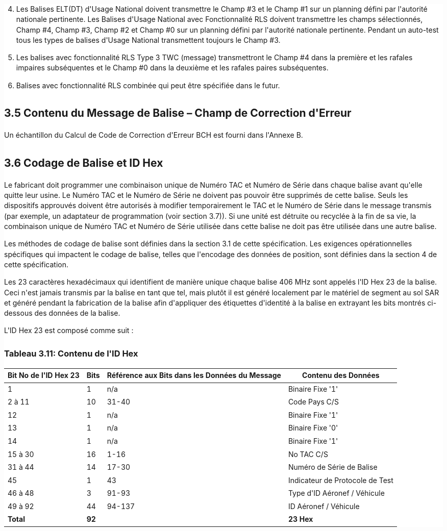 4. Les Balises ELT(DT) d'Usage National doivent transmettre le Champ #3 et le Champ #1 sur un planning défini par l'autorité nationale pertinente. Les Balises d'Usage National avec Fonctionnalité RLS doivent transmettre les champs sélectionnés, Champ #4, Champ #3, Champ #2 et Champ #0 sur un planning défini par l'autorité nationale pertinente. Pendant un auto-test tous les types de balises d'Usage National transmettent toujours le Champ #3.

5. Les balises avec fonctionnalité RLS Type 3 TWC (message) transmettront le Champ #4 dans la première et les rafales impaires subséquentes et le Champ #0 dans la deuxième et les rafales paires subséquentes.

6. Balises avec fonctionnalité RLS combinée qui peut être spécifiée dans le futur.

## 3.5 Contenu du Message de Balise – Champ de Correction d'Erreur

Un échantillon du Calcul de Code de Correction d'Erreur BCH est fourni dans l'Annexe B.

## 3.6 Codage de Balise et ID Hex

Le fabricant doit programmer une combinaison unique de Numéro TAC et Numéro de Série dans chaque balise avant qu'elle quitte leur usine. Le Numéro TAC et le Numéro de Série ne doivent pas pouvoir être supprimés de cette balise. Seuls les dispositifs approuvés doivent être autorisés à modifier temporairement le TAC et le Numéro de Série dans le message transmis (par exemple, un adaptateur de programmation (voir section 3.7)). Si une unité est détruite ou recyclée à la fin de sa vie, la combinaison unique de Numéro TAC et Numéro de Série utilisée dans cette balise ne doit pas être utilisée dans une autre balise.

Les méthodes de codage de balise sont définies dans la section 3.1 de cette spécification. Les exigences opérationnelles spécifiques qui impactent le codage de balise, telles que l'encodage des données de position, sont définies dans la section 4 de cette spécification.

Les 23 caractères hexadécimaux qui identifient de manière unique chaque balise 406 MHz sont appelés l'ID Hex 23 de la balise. Ceci n'est jamais transmis par la balise en tant que tel, mais plutôt il est généré localement par le matériel de segment au sol SAR et généré pendant la fabrication de la balise afin d'appliquer des étiquettes d'identité à la balise en extrayant les bits montrés ci-dessous des données de la balise.

L'ID Hex 23 est composé comme suit :

### Tableau 3.11: Contenu de l'ID Hex

| Bit No de l'ID Hex 23 | Bits | Référence aux Bits dans les Données du Message | Contenu des Données |
|------------------------|------|------------------------------------------------|---------------------|
| 1 | 1 | n/a | Binaire Fixe '1' |
| 2 à 11 | 10 | 31-40 | Code Pays C/S |
| 12 | 1 | n/a | Binaire Fixe '1' |
| 13 | 1 | n/a | Binaire Fixe '0' |
| 14 | 1 | n/a | Binaire Fixe '1' |
| 15 à 30 | 16 | 1-16 | No TAC C/S |
| 31 à 44 | 14 | 17-30 | Numéro de Série de Balise |
| 45 | 1 | 43 | Indicateur de Protocole de Test |
| 46 à 48 | 3 | 91-93 | Type d'ID Aéronef / Véhicule |
| 49 à 92 | 44 | 94-137 | ID Aéronef / Véhicule |
| **Total** | **92** | | **23 Hex** |
